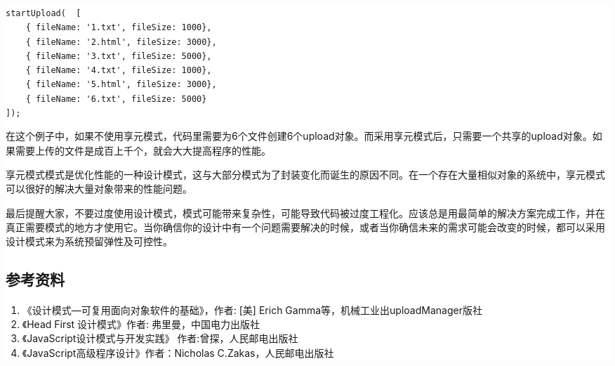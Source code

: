 ```
startUpload(  [
    { fileName: '1.txt', fileSize: 1000},
    { fileName: '2.html', fileSize: 3000},
    { fileName: '3.txt', fileSize: 5000},
    { fileName: '4.txt', fileSize: 1000},
    { fileName: '5.html', fileSize: 3000},
    { fileName: '6.txt', fileSize: 5000}
]);
```
在这个例子中，如果不使用享元模式，代码里需要为6个文件创建6个upload对象。而采用享元模式后，只需要一个共享的upload对象。如果需要上传的文件是成百上千个，就会大大提高程序的性能。

享元模式模式是优化性能的一种设计模式，这与大部分模式为了封装变化而诞生的原因不同。在一个存在大量相似对象的系统中，享元模式可以很好的解决大量对象带来的性能问题。

最后提醒大家，不要过度使用设计模式，模式可能带来复杂性，可能导致代码被过度工程化。应该总是用最简单的解决方案完成工作，并在真正需要模式的地方才使用它。当你确信你的设计中有一个问题需要解决的时候，或者当你确信未来的需求可能会改变的时候，都可以采用设计模式来为系统预留弹性及可控性。

## 参考资料

1. 《设计模式—可复用面向对象软件的基础》，作者: [美] Erich Gamma等，机械工业出uploadManager版社
2. 《Head First 设计模式》作者: 弗里曼，中国电力出版社
3. 《JavaScript设计模式与开发实践》 作者:曾探，人民邮电出版社
4. 《JavaScript高级程序设计》作者：Nicholas C.Zakas，人民邮电出版社


